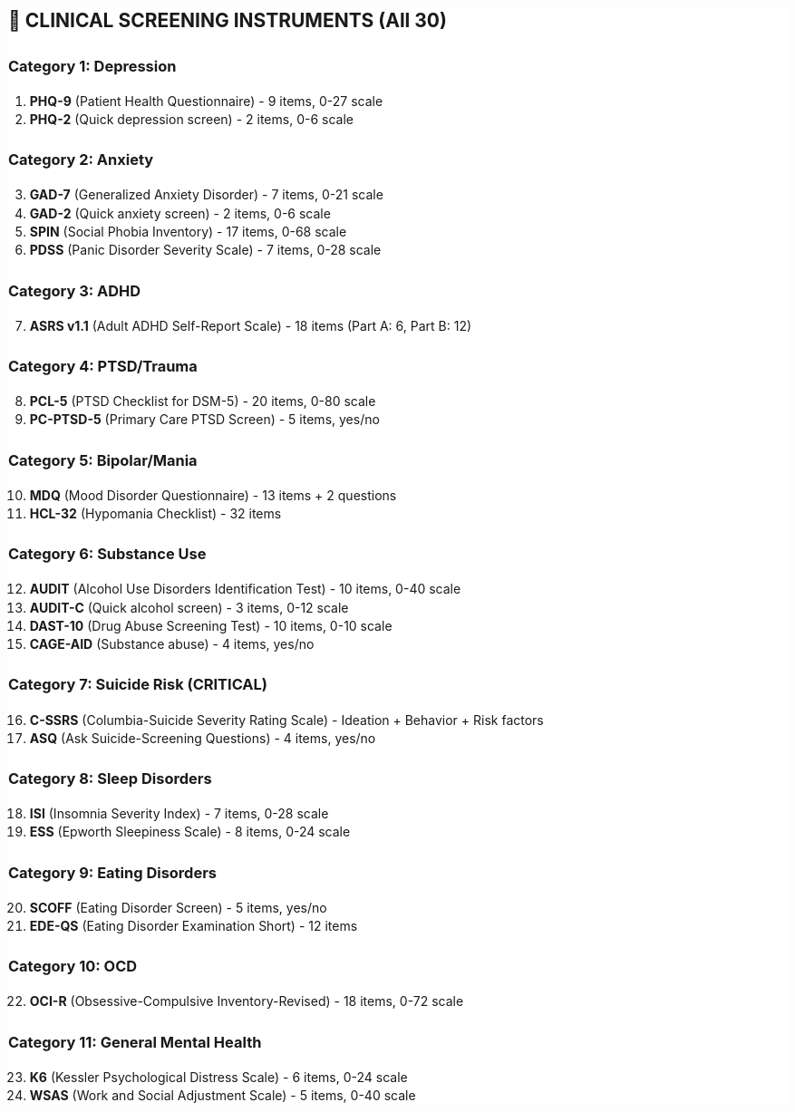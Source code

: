 ## 🧠 CLINICAL SCREENING INSTRUMENTS (All 30)

### **Category 1: Depression**
1. **PHQ-9** (Patient Health Questionnaire) - 9 items, 0-27 scale
2. **PHQ-2** (Quick depression screen) - 2 items, 0-6 scale

### **Category 2: Anxiety**
3. **GAD-7** (Generalized Anxiety Disorder) - 7 items, 0-21 scale
4. **GAD-2** (Quick anxiety screen) - 2 items, 0-6 scale
5. **SPIN** (Social Phobia Inventory) - 17 items, 0-68 scale
6. **PDSS** (Panic Disorder Severity Scale) - 7 items, 0-28 scale

### **Category 3: ADHD**
7. **ASRS v1.1** (Adult ADHD Self-Report Scale) - 18 items (Part A: 6, Part B: 12)

### **Category 4: PTSD/Trauma**
8. **PCL-5** (PTSD Checklist for DSM-5) - 20 items, 0-80 scale
9. **PC-PTSD-5** (Primary Care PTSD Screen) - 5 items, yes/no

### **Category 5: Bipolar/Mania**
10. **MDQ** (Mood Disorder Questionnaire) - 13 items + 2 questions
11. **HCL-32** (Hypomania Checklist) - 32 items

### **Category 6: Substance Use**
12. **AUDIT** (Alcohol Use Disorders Identification Test) - 10 items, 0-40 scale
13. **AUDIT-C** (Quick alcohol screen) - 3 items, 0-12 scale
14. **DAST-10** (Drug Abuse Screening Test) - 10 items, 0-10 scale
15. **CAGE-AID** (Substance abuse) - 4 items, yes/no

### **Category 7: Suicide Risk (CRITICAL)**
16. **C-SSRS** (Columbia-Suicide Severity Rating Scale) - Ideation + Behavior + Risk factors
17. **ASQ** (Ask Suicide-Screening Questions) - 4 items, yes/no

### **Category 8: Sleep Disorders**
18. **ISI** (Insomnia Severity Index) - 7 items, 0-28 scale
19. **ESS** (Epworth Sleepiness Scale) - 8 items, 0-24 scale

### **Category 9: Eating Disorders**
20. **SCOFF** (Eating Disorder Screen) - 5 items, yes/no
21. **EDE-QS** (Eating Disorder Examination Short) - 12 items

### **Category 10: OCD**
22. **OCI-R** (Obsessive-Compulsive Inventory-Revised) - 18 items, 0-72 scale

### **Category 11: General Mental Health**
23. **K6** (Kessler Psychological Distress Scale) - 6 items, 0-24 scale
24. **WSAS** (Work and Social Adjustment Scale) - 5 items, 0-40 scale
